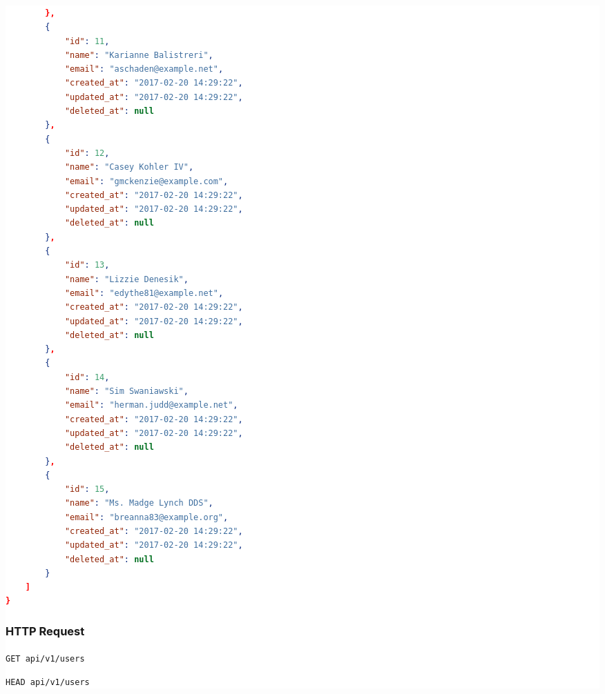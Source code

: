 ```json
        },
        {
            "id": 11,
            "name": "Karianne Balistreri",
            "email": "aschaden@example.net",
            "created_at": "2017-02-20 14:29:22",
            "updated_at": "2017-02-20 14:29:22",
            "deleted_at": null
        },
        {
            "id": 12,
            "name": "Casey Kohler IV",
            "email": "gmckenzie@example.com",
            "created_at": "2017-02-20 14:29:22",
            "updated_at": "2017-02-20 14:29:22",
            "deleted_at": null
        },
        {
            "id": 13,
            "name": "Lizzie Denesik",
            "email": "edythe81@example.net",
            "created_at": "2017-02-20 14:29:22",
            "updated_at": "2017-02-20 14:29:22",
            "deleted_at": null
        },
        {
            "id": 14,
            "name": "Sim Swaniawski",
            "email": "herman.judd@example.net",
            "created_at": "2017-02-20 14:29:22",
            "updated_at": "2017-02-20 14:29:22",
            "deleted_at": null
        },
        {
            "id": 15,
            "name": "Ms. Madge Lynch DDS",
            "email": "breanna83@example.org",
            "created_at": "2017-02-20 14:29:22",
            "updated_at": "2017-02-20 14:29:22",
            "deleted_at": null
        }
    ]
}
```

### HTTP Request
`GET api/v1/users`

`HEAD api/v1/users`


